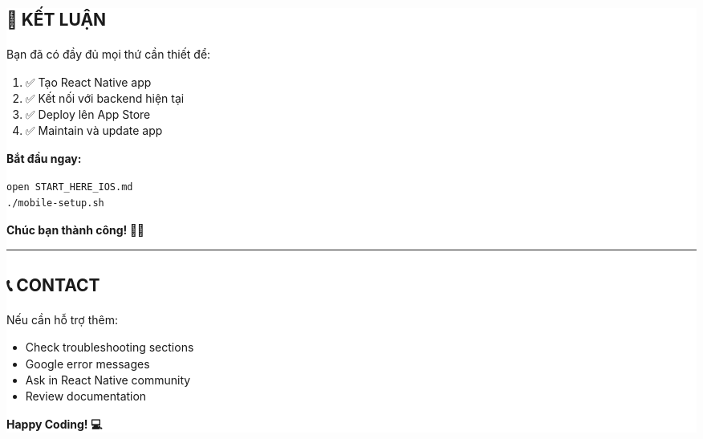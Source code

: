 ## 🎉 KẾT LUẬN

Bạn đã có đầy đủ mọi thứ cần thiết để:

1. ✅ Tạo React Native app
2. ✅ Kết nối với backend hiện tại
3. ✅ Deploy lên App Store
4. ✅ Maintain và update app

**Bắt đầu ngay:**
```bash
open START_HERE_IOS.md
./mobile-setup.sh
```

**Chúc bạn thành công! 🚀📱**

---

## 📞 CONTACT

Nếu cần hỗ trợ thêm:
- Check troubleshooting sections
- Google error messages
- Ask in React Native community
- Review documentation

**Happy Coding! 💻**

